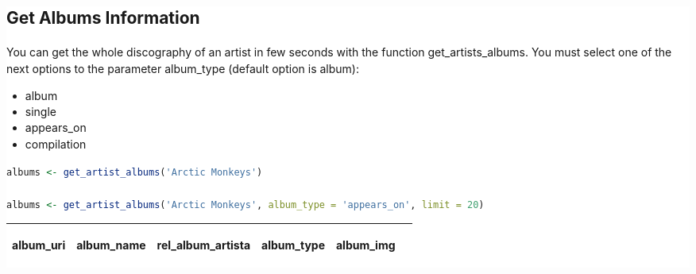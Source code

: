 </tr>

</tbody>

</table>

## Get Albums Information

You can get the whole discography of an artist in few seconds with the
function get\_artists\_albums. You must select one of the next options
to the parameter album\_type (default option is album):

  - album
  - single
  - appears\_on
  - compilation



``` r
albums <- get_artist_albums('Arctic Monkeys')

albums <- get_artist_albums('Arctic Monkeys', album_type = 'appears_on', limit = 20)
```

<table>

<thead>

<tr>

<th style="text-align:left;">

album\_uri

</th>

<th style="text-align:left;">

album\_name

</th>

<th style="text-align:left;">

rel\_album\_artista

</th>

<th style="text-align:left;">

album\_type

</th>

<th style="text-align:left;">

album\_img

</th>

<th style="text-align:left;">
